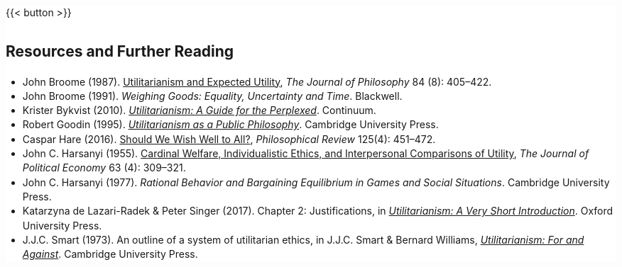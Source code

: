 {{< button >}}

## Resources and Further Reading

- John Broome (1987). [Utilitarianism and Expected
  Utility](https://doi.org/10.2307/2026999), _The Journal of Philosophy_
  84 (8): 405–422.
- John Broome (1991). _Weighing Goods: Equality, Uncertainty and Time_.
  Blackwell.
- Krister Bykvist (2010). _[Utilitarianism: A Guide for the
  Perplexed](https://www.bloomsbury.com/us/utilitarianism-a-guide-for-the-perplexed-9780826498090/)_.
  Continuum.
- Robert Goodin (1995). _[Utilitarianism as a Public
  Philosophy](https://www.cambridge.org/core/books/utilitarianism-as-a-public-philosophy/DFAF4F0BDBA6B06F9BCB1DDC3D0A26A7)_.
  Cambridge University Press.
- Caspar Hare (2016). [Should We Wish Well to
  All?](http://dx.doi.org/10.1215/00318108-3624764), _Philosophical
  Review_ 125(4): 451–472.
- John C. Harsanyi (1955). [Cardinal Welfare, Individualistic Ethics,
  and Interpersonal Comparisons of
  Utility](https://www.jstor.org/stable/1827128), _The Journal of
  Political Economy_ 63 (4): 309–321.
- John C. Harsanyi (1977). _Rational Behavior and Bargaining Equilibrium
  in Games and Social Situations_. Cambridge University Press.
- Katarzyna de Lazari-Radek & Peter Singer (2017). Chapter 2:
  Justifications, in _[Utilitarianism: A Very Short
  Introduction](https://global.oup.com/academic/product/utilitarianism-a-very-short-introduction-9780198728795)_.
  Oxford University Press.
- J.J.C. Smart (1973). An outline of a system of utilitarian ethics, in
  J.J.C. Smart & Bernard Williams, _[Utilitarianism: For and
  Against](https://www.cambridge.org/core/books/abs/utilitarianism/an-outline-of-a-system-of-utilitarian-ethics/8DE8362FF43188D53C855A70C70223E2)_.
  Cambridge University Press.

[^1]: Daniels, N. (2020). [Reflective
    Equilibrium](https://plato.stanford.edu/archives/sum2020/entries/reflective-equilibrium/).
    _The Stanford Encyclopedia of Philosophy_. Edward N. Zalta (ed.).
[^2]: That is not to say that either answer is in fact equally good or
    correct, but just that you should expect it to be difficult to
    _persuade_ those who respond to the conflicts in a different way
    than you do.
[^3]: Of course, there may be exceptional circumstances in which
    stealing is overall beneficial and hence justified, for instance
    when stealing a loaf of bread is required to save a starving
    person’s life.
[^4]: Here it is important to consider the indirect costs of reducing
    social trust, in addition to the obvious direct costs to the victim.
[^5]:
    Compare our defense of aggregationism in [chapter
    2](/types-of-utilitarianism#aggregationism), showing how, in
    practice, almost everyone endorses allowing sufficiently many small
    benefits to outweigh great costs to a few: “For example, allowing
    cars to drive fast on roads increases the number of people who die
    in accidents. Placing exceedingly low speed limits would save lives
    at the cost of inconveniencing many drivers. Most people demonstrate
    an implicit commitment to aggregationism when they judge it worse to
    impose these many inconveniences for the sake of saving a few
    lives.”


[^6]: Smart, J.J.C. (1956). Extreme and restricted utilitarianism. _The
[^9]: Caspar Hare (2016). [Should We Wish Well to
[^10]: It’s notoriously unclear how to apply the veil of ignorance to
[^H0]: _Ex post_ interests, by contrast, concern the actual outcomes
[^H1]: Harsanyi (1955, pp. 312–314; 1977, pp. 64–68), as reinterpreted
[^H2]: For example: Hare, C. (2016). [Should We Wish Well to
[^H3]: Hare, C. (2016). [Should We Wish Well to
[^H4]: Hare (2016) discusses some philosophers’ grounds for skepticism
[^11]: Singer, P. (2011). _[The Expanding Circle: Ethics, Evolution, and
[^12]: Cf. Williams, E. G. (2015). [The Possibility of an Ongoing Moral
[^15]: The following arguments should also apply against virtue ethics
[^16]: Absolutist deontologists hold such judgments to apply _no matter
[^18]: Scheffler, S. (1985). [Agent-Centred Restrictions, Rationality,
[^19]: See, e.g., Chappell, T. (2011). [Intuition, System, and the
[^20]: It is open to the deontologist to insist that it should be more
[^22]: Beauchamp, T. (2020). Justifying Physician-Assisted Deaths. In
[^23]: Bennett, J. (1998). _[The Act
[^27]: In practice, the psychological phenomenon of _loss aversion_
[^28]: Bostrom, N. & Ord, T. (2006). [The Reversal Test: Eliminating
[^29]: There are other types of debunking arguments not grounded in
[^30]: de Lazari-Radek, K. & Singer, P. (2012). [The Objectivity of
[^31]: Greene, J. (2007). [The secret joke of Kant’s